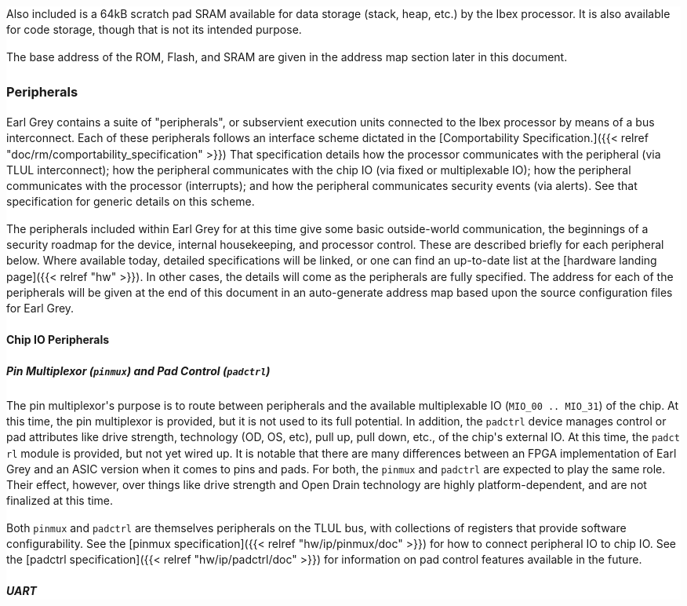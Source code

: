 Also included is a 64kB scratch pad SRAM available for data storage (stack, heap, etc.) by the Ibex processor.
It is also available for code storage, though that is not its intended purpose.

The base address of the ROM, Flash, and SRAM are given in the address map section later in this document.

### Peripherals

Earl Grey contains a suite of "peripherals", or subservient execution units connected to the Ibex processor by means of a bus interconnect.
Each of these peripherals follows an interface scheme dictated in the
[Comportability Specification.]({{< relref "doc/rm/comportability_specification" >}})
That specification details how the processor communicates with the peripheral (via TLUL interconnect); how the peripheral communicates with the chip IO (via fixed or multiplexable IO); how the peripheral communicates with the processor (interrupts); and how the peripheral communicates security events (via alerts).
See that specification for generic details on this scheme.

The peripherals included within Earl Grey for at this time give some basic outside-world communication, the beginnings of a security roadmap for the device, internal housekeeping, and processor control.
These are described briefly for each peripheral below.
Where available today, detailed specifications will be linked, or one can find an up-to-date list at the [hardware landing page]({{< relref "hw" >}}).
In other cases, the details will come as the peripherals are fully specified.
The address for each of the peripherals will be given at the end of this document in an auto-generate address map based upon the source configuration files for Earl Grey.

#### Chip IO Peripherals

##### Pin Multiplexor (`pinmux`) and Pad Control (`padctrl`)

The pin multiplexor's purpose is to route between peripherals and the available multiplexable IO (`MIO_00 .. MIO_31`) of the chip.
At this time, the pin multiplexor is provided, but it is not used to its full potential.
In addition, the `padctrl` device manages control or pad attributes like drive strength, technology (OD, OS, etc), pull up, pull down, etc., of the chip's external IO.
At this time, the `padctrl` module is provided, but not yet wired up.
It is notable that there are many differences between an FPGA implementation of Earl Grey and an ASIC version when it comes to pins and pads.
For both, the `pinmux` and `padctrl` are expected to play the same role.
Their effect, however, over things like drive strength and Open Drain technology are highly platform-dependent, and are not finalized at this time.

Both `pinmux` and `padctrl` are themselves peripherals on the TLUL bus, with collections of registers that provide software configurability.
See the [pinmux specification]({{< relref "hw/ip/pinmux/doc" >}}) for how to connect peripheral IO to chip IO.
See the [padctrl specification]({{< relref "hw/ip/padctrl/doc" >}}) for information on pad control features available in the future.

##### UART
